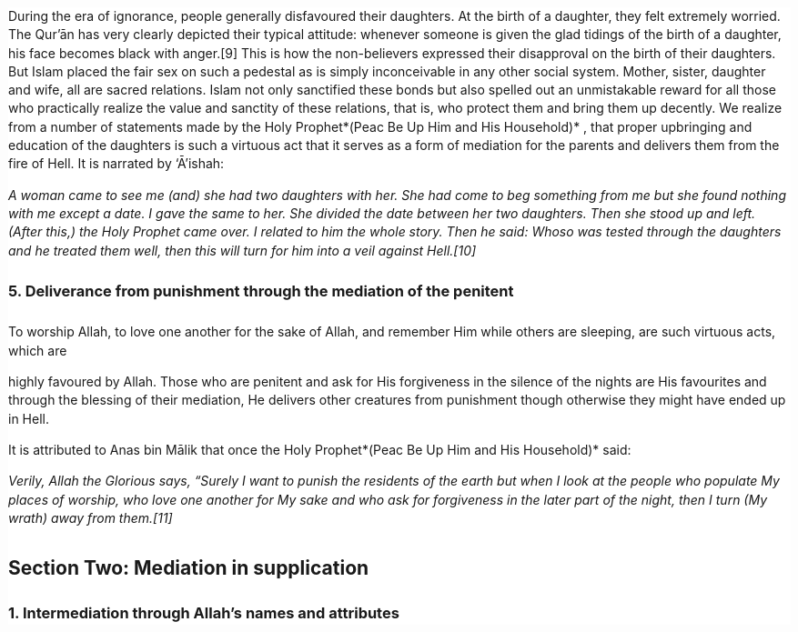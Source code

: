 During the era of ignorance, people generally disfavoured their
daughters. At the birth of a daughter, they felt extremely worried. The
Qur’ān has very clearly depicted their typical attitude: whenever
someone is given the glad tidings of the birth of a daughter, his face
becomes black with anger.[9] This is how the non-believers expressed
their disapproval on the birth of their daughters. But Islam placed the
fair sex on such a pedestal as is simply inconceivable in any other
social system. Mother, sister, daughter and wife, all are sacred
relations. Islam not only sanctified these bonds but also spelled out an
unmistakable reward for all those who practically realize the value and
sanctity of these relations, that is, who protect them and bring them up
decently. We realize from a number of statements made by the Holy
Prophet*(Peac Be Up Him and His Household)* , that proper upbringing and
education of the daughters is such a virtuous act that it serves as a
form of mediation for the parents and delivers them from the fire of
Hell. It is narrated by ‘Ā’ishah:

*A woman came to see me (and) she had two daughters with her. She had
come to beg something from me but she found nothing with me except a
date. I gave the same to her. She divided the date between her two
daughters. Then she stood up and left. (After this,) the Holy Prophet
came over. I related to him the whole story. Then he said: Whoso was
tested through the daughters and he treated them well, then this will
turn for him into a veil against Hell.[10]*

### 5. Deliverance from punishment through the mediation of the penitent

###

To worship Allah, to love one another for the sake of Allah, and
remember Him while others are sleeping, are such virtuous acts, which
are

highly favoured by Allah. Those who are penitent and ask for His
forgiveness in the silence of the nights are His favourites and through
the blessing of their mediation, He delivers other creatures from
punishment though otherwise they might have ended up in Hell.

It is attributed to Anas bin Mālik that once the Holy Prophet*(Peac Be
Up Him and His Household)* said:

*Verily, Allah the Glorious says, “Surely I want to punish the residents
of the earth but when I look at the people who populate My places of
worship, who love one another for My sake and who ask for forgiveness in
the later part of the night, then I turn (My wrath) away from them.[11]*

Section Two: Mediation in supplication
--------------------------------------

### 1. Intermediation through Allah’s names and attributes

###
